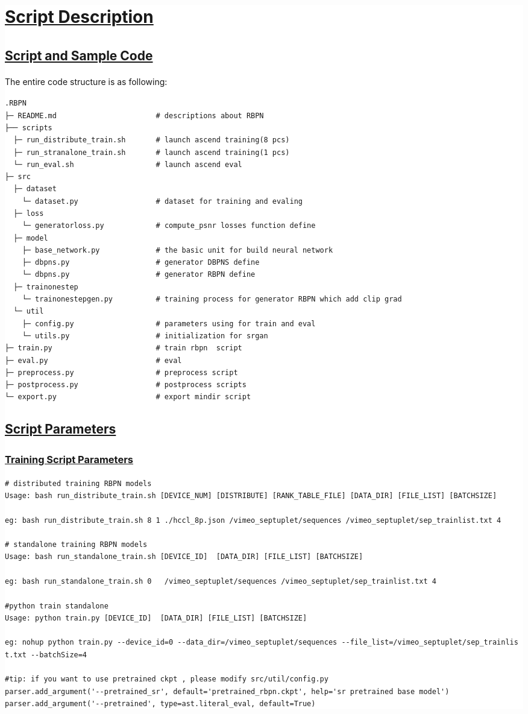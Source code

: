 # [Script Description](#contents)

## [Script and Sample Code](#contents)

The entire code structure is as following:

```markdown
.RBPN
├─ README.md                       # descriptions about RBPN
├── scripts
  ├─ run_distribute_train.sh       # launch ascend training(8 pcs)
  ├─ run_stranalone_train.sh       # launch ascend training(1 pcs)
  └─ run_eval.sh                   # launch ascend eval
├─ src
  ├─ dataset
    └─ dataset.py                  # dataset for training and evaling
  ├─ loss
    └─ generatorloss.py            # compute_psnr losses function define
  ├─ model
    ├─ base_network.py             # the basic unit for build neural network
    ├─ dbpns.py                    # generator DBPNS define
    └─ dbpns.py                    # generator RBPN define
  ├─ trainonestep
    └─ trainonestepgen.py          # training process for generator RBPN which add clip grad
  └─ util
    ├─ config.py                   # parameters using for train and eval
    └─ utils.py                    # initialization for srgan
├─ train.py                        # train rbpn  script
├─ eval.py                         # eval
├─ preprocess.py                   # preprocess script
├─ postprocess.py                  # postprocess scripts
└─ export.py                       # export mindir script
```

## [Script Parameters](#contents)

### [Training Script Parameters](#contents)

```shell
# distributed training RBPN models
Usage: bash run_distribute_train.sh [DEVICE_NUM] [DISTRIBUTE] [RANK_TABLE_FILE] [DATA_DIR] [FILE_LIST] [BATCHSIZE]

eg: bash run_distribute_train.sh 8 1 ./hccl_8p.json /vimeo_septuplet/sequences /vimeo_septuplet/sep_trainlist.txt 4

# standalone training RBPN models
Usage: bash run_standalone_train.sh [DEVICE_ID]  [DATA_DIR] [FILE_LIST] [BATCHSIZE]

eg: bash run_standalone_train.sh 0   /vimeo_septuplet/sequences /vimeo_septuplet/sep_trainlist.txt 4

#python train standalone
Usage: python train.py [DEVICE_ID]  [DATA_DIR] [FILE_LIST] [BATCHSIZE]

eg: nohup python train.py --device_id=0 --data_dir=/vimeo_septuplet/sequences --file_list=/vimeo_septuplet/sep_trainlist.txt --batchSize=4

#tip: if you want to use pretrained ckpt , please modify src/util/config.py
parser.add_argument('--pretrained_sr', default='pretrained_rbpn.ckpt', help='sr pretrained base model')
parser.add_argument('--pretrained', type=ast.literal_eval, default=True)
```